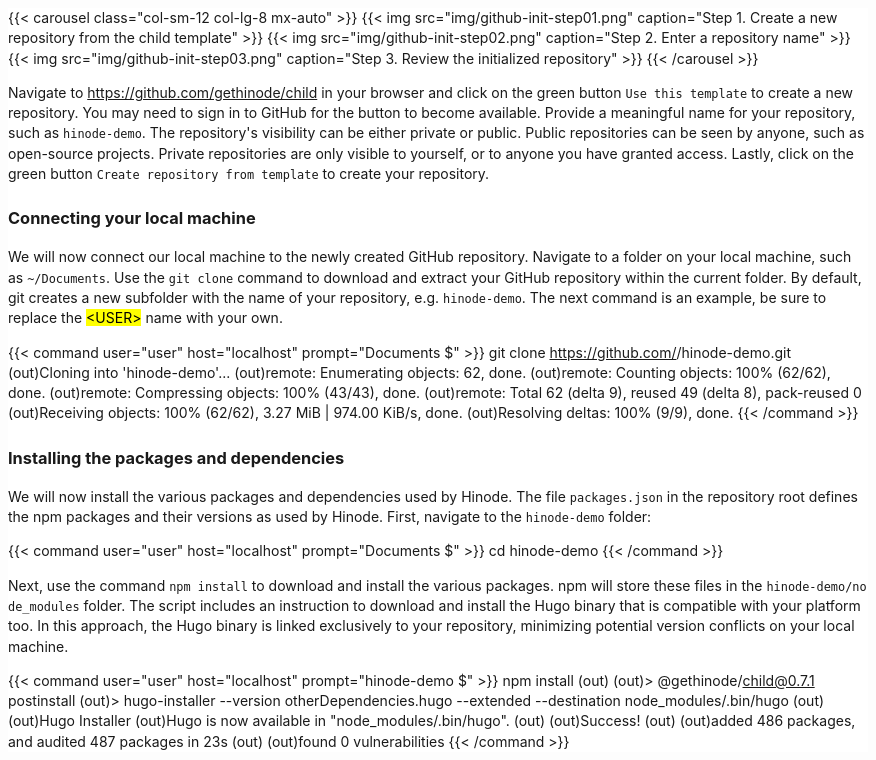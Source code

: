 {{< carousel class="col-sm-12 col-lg-8 mx-auto" >}}
  {{< img src="img/github-init-step01.png" caption="Step 1. Create a new repository from the child template" >}}
  {{< img src="img/github-init-step02.png" caption="Step 2. Enter a repository name" >}}
  {{< img src="img/github-init-step03.png" caption="Step 3. Review the initialized repository" >}}
{{< /carousel >}}

Navigate to https://github.com/gethinode/child in your browser and click on the green button `Use this template` to create a new repository. You may need to sign in to GitHub for the button to become available. Provide a meaningful name for your repository, such as `hinode-demo`. The repository's visibility can be either private or public. Public repositories can be seen by anyone, such as open-source projects. Private repositories are only visible to yourself, or to anyone you have granted access. Lastly, click on the green button `Create repository from template` to create your repository.

### Connecting your local machine

We will now connect our local machine to the newly created GitHub repository. Navigate to a folder on your local machine, such as `~/Documents`. Use the `git clone` command to download and extract your GitHub repository within the current folder. By default, git creates a new subfolder with the name of your repository, e.g. `hinode-demo`. The next command is an example, be sure to replace the <mark>&lt;USER&gt;</mark> name with your own.

{{< command user="user" host="localhost" prompt="Documents $" >}}
git clone https://github.com/<USER>/hinode-demo.git
(out)Cloning into 'hinode-demo'...
(out)remote: Enumerating objects: 62, done.
(out)remote: Counting objects: 100% (62/62), done.
(out)remote: Compressing objects: 100% (43/43), done.
(out)remote: Total 62 (delta 9), reused 49 (delta 8), pack-reused 0
(out)Receiving objects: 100% (62/62), 3.27 MiB | 974.00 KiB/s, done.
(out)Resolving deltas: 100% (9/9), done.
{{< /command >}}

### Installing the packages and dependencies

We will now install the various packages and dependencies used by Hinode. The file `packages.json` in the repository root defines the npm packages and their versions as used by Hinode. First, navigate to the `hinode-demo` folder:

{{< command user="user" host="localhost" prompt="Documents $" >}}
cd hinode-demo
{{< /command >}}

Next, use the command `npm install` to download and install the various packages. npm will store these files in the `hinode-demo/node_modules` folder. The script includes an instruction to download and install the Hugo binary that is compatible with your platform too. In this approach, the Hugo binary is linked exclusively to your repository, minimizing potential version conflicts on your local machine.

{{< command user="user" host="localhost" prompt="hinode-demo $" >}}
npm install
(out)
(out)> @gethinode/child@0.7.1 postinstall
(out)> hugo-installer --version otherDependencies.hugo --extended --destination node_modules/.bin/hugo
(out)
(out)Hugo Installer
(out)Hugo is now available in "node_modules/.bin/hugo".
(out)
(out)Success!
(out)
(out)added 486 packages, and audited 487 packages in 23s
(out)
(out)found 0 vulnerabilities
{{< /command >}}
